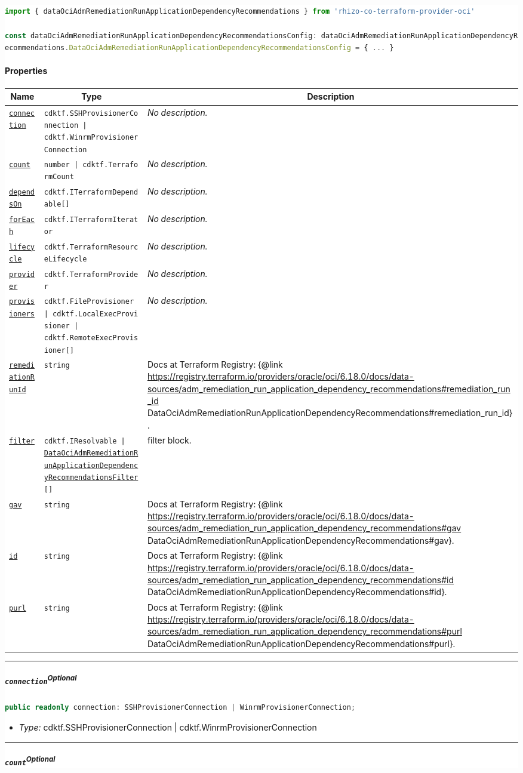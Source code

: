 ```typescript
import { dataOciAdmRemediationRunApplicationDependencyRecommendations } from 'rhizo-co-terraform-provider-oci'

const dataOciAdmRemediationRunApplicationDependencyRecommendationsConfig: dataOciAdmRemediationRunApplicationDependencyRecommendations.DataOciAdmRemediationRunApplicationDependencyRecommendationsConfig = { ... }
```

#### Properties <a name="Properties" id="Properties"></a>

| **Name** | **Type** | **Description** |
| --- | --- | --- |
| <code><a href="#rhizo-co-terraform-provider-oci.dataOciAdmRemediationRunApplicationDependencyRecommendations.DataOciAdmRemediationRunApplicationDependencyRecommendationsConfig.property.connection">connection</a></code> | <code>cdktf.SSHProvisionerConnection \| cdktf.WinrmProvisionerConnection</code> | *No description.* |
| <code><a href="#rhizo-co-terraform-provider-oci.dataOciAdmRemediationRunApplicationDependencyRecommendations.DataOciAdmRemediationRunApplicationDependencyRecommendationsConfig.property.count">count</a></code> | <code>number \| cdktf.TerraformCount</code> | *No description.* |
| <code><a href="#rhizo-co-terraform-provider-oci.dataOciAdmRemediationRunApplicationDependencyRecommendations.DataOciAdmRemediationRunApplicationDependencyRecommendationsConfig.property.dependsOn">dependsOn</a></code> | <code>cdktf.ITerraformDependable[]</code> | *No description.* |
| <code><a href="#rhizo-co-terraform-provider-oci.dataOciAdmRemediationRunApplicationDependencyRecommendations.DataOciAdmRemediationRunApplicationDependencyRecommendationsConfig.property.forEach">forEach</a></code> | <code>cdktf.ITerraformIterator</code> | *No description.* |
| <code><a href="#rhizo-co-terraform-provider-oci.dataOciAdmRemediationRunApplicationDependencyRecommendations.DataOciAdmRemediationRunApplicationDependencyRecommendationsConfig.property.lifecycle">lifecycle</a></code> | <code>cdktf.TerraformResourceLifecycle</code> | *No description.* |
| <code><a href="#rhizo-co-terraform-provider-oci.dataOciAdmRemediationRunApplicationDependencyRecommendations.DataOciAdmRemediationRunApplicationDependencyRecommendationsConfig.property.provider">provider</a></code> | <code>cdktf.TerraformProvider</code> | *No description.* |
| <code><a href="#rhizo-co-terraform-provider-oci.dataOciAdmRemediationRunApplicationDependencyRecommendations.DataOciAdmRemediationRunApplicationDependencyRecommendationsConfig.property.provisioners">provisioners</a></code> | <code>cdktf.FileProvisioner \| cdktf.LocalExecProvisioner \| cdktf.RemoteExecProvisioner[]</code> | *No description.* |
| <code><a href="#rhizo-co-terraform-provider-oci.dataOciAdmRemediationRunApplicationDependencyRecommendations.DataOciAdmRemediationRunApplicationDependencyRecommendationsConfig.property.remediationRunId">remediationRunId</a></code> | <code>string</code> | Docs at Terraform Registry: {@link https://registry.terraform.io/providers/oracle/oci/6.18.0/docs/data-sources/adm_remediation_run_application_dependency_recommendations#remediation_run_id DataOciAdmRemediationRunApplicationDependencyRecommendations#remediation_run_id}. |
| <code><a href="#rhizo-co-terraform-provider-oci.dataOciAdmRemediationRunApplicationDependencyRecommendations.DataOciAdmRemediationRunApplicationDependencyRecommendationsConfig.property.filter">filter</a></code> | <code>cdktf.IResolvable \| <a href="#rhizo-co-terraform-provider-oci.dataOciAdmRemediationRunApplicationDependencyRecommendations.DataOciAdmRemediationRunApplicationDependencyRecommendationsFilter">DataOciAdmRemediationRunApplicationDependencyRecommendationsFilter</a>[]</code> | filter block. |
| <code><a href="#rhizo-co-terraform-provider-oci.dataOciAdmRemediationRunApplicationDependencyRecommendations.DataOciAdmRemediationRunApplicationDependencyRecommendationsConfig.property.gav">gav</a></code> | <code>string</code> | Docs at Terraform Registry: {@link https://registry.terraform.io/providers/oracle/oci/6.18.0/docs/data-sources/adm_remediation_run_application_dependency_recommendations#gav DataOciAdmRemediationRunApplicationDependencyRecommendations#gav}. |
| <code><a href="#rhizo-co-terraform-provider-oci.dataOciAdmRemediationRunApplicationDependencyRecommendations.DataOciAdmRemediationRunApplicationDependencyRecommendationsConfig.property.id">id</a></code> | <code>string</code> | Docs at Terraform Registry: {@link https://registry.terraform.io/providers/oracle/oci/6.18.0/docs/data-sources/adm_remediation_run_application_dependency_recommendations#id DataOciAdmRemediationRunApplicationDependencyRecommendations#id}. |
| <code><a href="#rhizo-co-terraform-provider-oci.dataOciAdmRemediationRunApplicationDependencyRecommendations.DataOciAdmRemediationRunApplicationDependencyRecommendationsConfig.property.purl">purl</a></code> | <code>string</code> | Docs at Terraform Registry: {@link https://registry.terraform.io/providers/oracle/oci/6.18.0/docs/data-sources/adm_remediation_run_application_dependency_recommendations#purl DataOciAdmRemediationRunApplicationDependencyRecommendations#purl}. |

---

##### `connection`<sup>Optional</sup> <a name="connection" id="rhizo-co-terraform-provider-oci.dataOciAdmRemediationRunApplicationDependencyRecommendations.DataOciAdmRemediationRunApplicationDependencyRecommendationsConfig.property.connection"></a>

```typescript
public readonly connection: SSHProvisionerConnection | WinrmProvisionerConnection;
```

- *Type:* cdktf.SSHProvisionerConnection | cdktf.WinrmProvisionerConnection

---

##### `count`<sup>Optional</sup> <a name="count" id="rhizo-co-terraform-provider-oci.dataOciAdmRemediationRunApplicationDependencyRecommendations.DataOciAdmRemediationRunApplicationDependencyRecommendationsConfig.property.count"></a>
